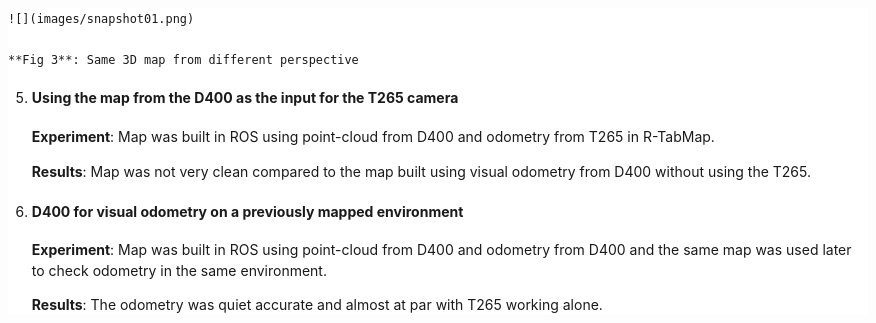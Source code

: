     ![](images/snapshot01.png)
    
    **Fig 3**: Same 3D map from different perspective
    
5. #### Using the map from the D400 as the input for the T265 camera

    **Experiment**: Map was built in ROS using point-cloud from D400 and odometry from T265 in R-TabMap.
    
    **Results**: Map was not very clean compared to the map built using visual odometry from D400 without using the T265.
    
6. #### D400 for visual odometry on a **previously mapped environment**

    **Experiment**: Map was built in ROS using point-cloud from D400 and odometry from D400 and the same map was used later to check odometry in the same environment.
    
    **Results**: The odometry was quiet accurate and almost at par with T265 working alone.
    